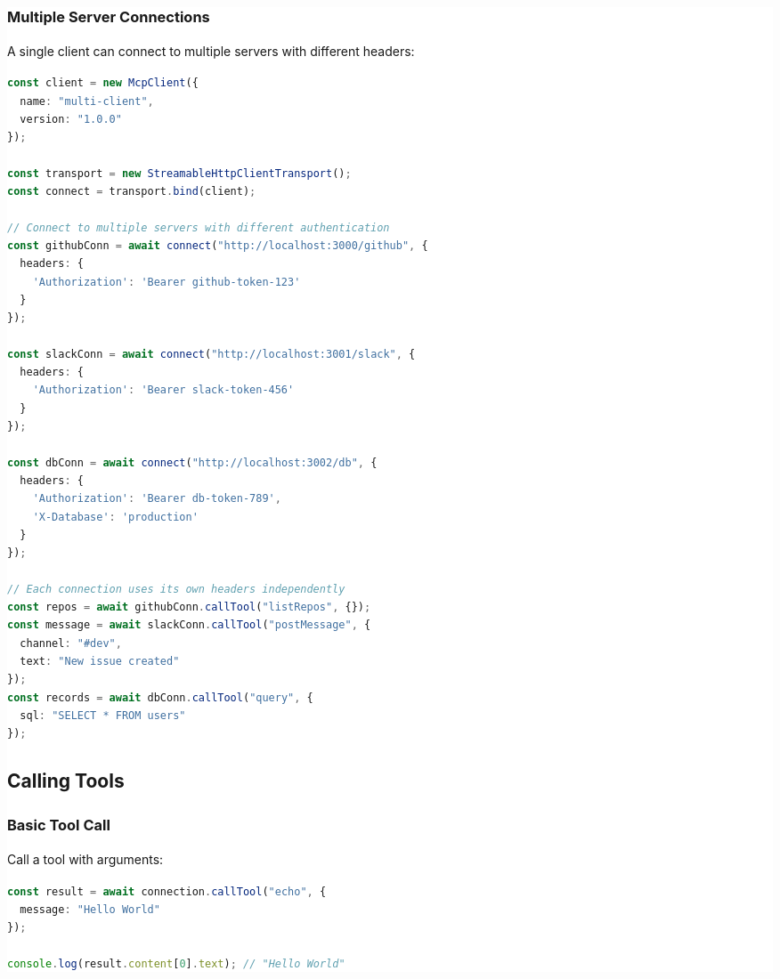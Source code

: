 ### Multiple Server Connections

A single client can connect to multiple servers with different headers:

```typescript
const client = new McpClient({
  name: "multi-client",
  version: "1.0.0"
});

const transport = new StreamableHttpClientTransport();
const connect = transport.bind(client);

// Connect to multiple servers with different authentication
const githubConn = await connect("http://localhost:3000/github", {
  headers: {
    'Authorization': 'Bearer github-token-123'
  }
});

const slackConn = await connect("http://localhost:3001/slack", {
  headers: {
    'Authorization': 'Bearer slack-token-456'
  }
});

const dbConn = await connect("http://localhost:3002/db", {
  headers: {
    'Authorization': 'Bearer db-token-789',
    'X-Database': 'production'
  }
});

// Each connection uses its own headers independently
const repos = await githubConn.callTool("listRepos", {});
const message = await slackConn.callTool("postMessage", {
  channel: "#dev",
  text: "New issue created"
});
const records = await dbConn.callTool("query", {
  sql: "SELECT * FROM users"
});
```

## Calling Tools

### Basic Tool Call

Call a tool with arguments:

```typescript
const result = await connection.callTool("echo", {
  message: "Hello World"
});

console.log(result.content[0].text); // "Hello World"
```

